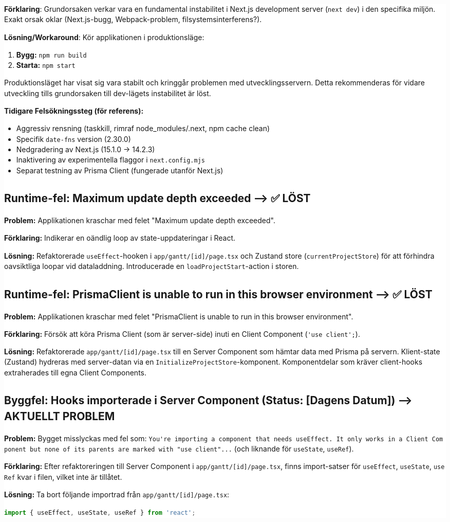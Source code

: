 **Förklaring**: Grundorsaken verkar vara en fundamental instabilitet i Next.js development server (`next dev`) i den specifika miljön. Exakt orsak oklar (Next.js-bugg, Webpack-problem, filsystemsinterferens?).

**Lösning/Workaround**: Kör applikationen i produktionsläge:
1.  **Bygg:** `npm run build`
2.  **Starta:** `npm start`

Produktionsläget har visat sig vara stabilt och kringgår problemen med utvecklingsservern. Detta rekommenderas för vidare utveckling tills grundorsaken till dev-lägets instabilitet är löst.

**Tidigare Felsökningssteg (för referens):**
- Aggressiv rensning (taskkill, rimraf node_modules/.next, npm cache clean)
- Specifik `date-fns` version (2.30.0)
- Nedgradering av Next.js (15.1.0 -> 14.2.3)
- Inaktivering av experimentella flaggor i `next.config.mjs`
- Separat testning av Prisma Client (fungerade utanför Next.js) 

## Runtime-fel: Maximum update depth exceeded --> ✅ LÖST

**Problem:** Applikationen kraschar med felet "Maximum update depth exceeded".

**Förklaring:** Indikerar en oändlig loop av state-uppdateringar i React.

**Lösning:** Refaktorerade `useEffect`-hooken i `app/gantt/[id]/page.tsx` och Zustand store (`currentProjectStore`) för att förhindra oavsiktliga loopar vid dataladdning. Introducerade en `loadProjectStart`-action i storen.

## Runtime-fel: PrismaClient is unable to run in this browser environment --> ✅ LÖST

**Problem:** Applikationen kraschar med felet "PrismaClient is unable to run in this browser environment".

**Förklaring:** Försök att köra Prisma Client (som är server-side) inuti en Client Component (`'use client';`).

**Lösning:** Refaktorerade `app/gantt/[id]/page.tsx` till en Server Component som hämtar data med Prisma på servern. Klient-state (Zustand) hydreras med server-datan via en `InitializeProjectStore`-komponent. Komponentdelar som kräver client-hooks extraherades till egna Client Components.

## Byggfel: Hooks importerade i Server Component (Status: [Dagens Datum]) --> AKTUELLT PROBLEM

**Problem:** Bygget misslyckas med fel som:
`You're importing a component that needs useEffect. It only works in a Client Component but none of its parents are marked with "use client"...`
(och liknande för `useState`, `useRef`).

**Förklaring:** Efter refaktoreringen till Server Component i `app/gantt/[id]/page.tsx`, finns import-satser för `useEffect`, `useState`, `useRef` kvar i filen, vilket inte är tillåtet.

**Lösning:** Ta bort följande importrad från `app/gantt/[id]/page.tsx`:
```typescript
import { useEffect, useState, useRef } from 'react';
```
